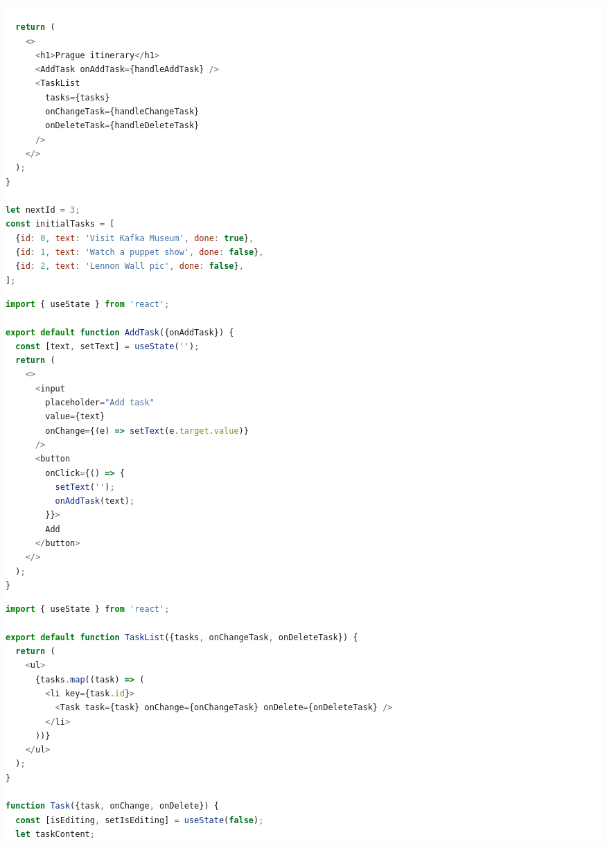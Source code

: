 ```js App.js

  return (
    <>
      <h1>Prague itinerary</h1>
      <AddTask onAddTask={handleAddTask} />
      <TaskList
        tasks={tasks}
        onChangeTask={handleChangeTask}
        onDeleteTask={handleDeleteTask}
      />
    </>
  );
}

let nextId = 3;
const initialTasks = [
  {id: 0, text: 'Visit Kafka Museum', done: true},
  {id: 1, text: 'Watch a puppet show', done: false},
  {id: 2, text: 'Lennon Wall pic', done: false},
];
```

```js AddTask.js hidden
import { useState } from 'react';

export default function AddTask({onAddTask}) {
  const [text, setText] = useState('');
  return (
    <>
      <input
        placeholder="Add task"
        value={text}
        onChange={(e) => setText(e.target.value)}
      />
      <button
        onClick={() => {
          setText('');
          onAddTask(text);
        }}>
        Add
      </button>
    </>
  );
}
```

```js TaskList.js hidden
import { useState } from 'react';

export default function TaskList({tasks, onChangeTask, onDeleteTask}) {
  return (
    <ul>
      {tasks.map((task) => (
        <li key={task.id}>
          <Task task={task} onChange={onChangeTask} onDelete={onDeleteTask} />
        </li>
      ))}
    </ul>
  );
}

function Task({task, onChange, onDelete}) {
  const [isEditing, setIsEditing] = useState(false);
  let taskContent;
```

  [id]: message